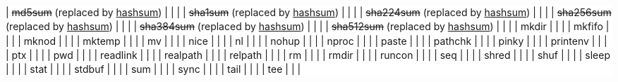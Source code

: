 | ~~md5sum~~ (replaced by [hashsum](https://github.com/uutils/coreutils/blob/main/src/uu/hashsum/src/hashsum.rs)) | | |
| ~~sha1sum~~ (replaced by [hashsum](https://github.com/uutils/coreutils/blob/main/src/uu/hashsum/src/hashsum.rs)) | | |
| ~~sha224sum~~ (replaced by [hashsum](https://github.com/uutils/coreutils/blob/main/src/uu/hashsum/src/hashsum.rs)) | | |
| ~~sha256sum~~ (replaced by [hashsum](https://github.com/uutils/coreutils/blob/main/src/uu/hashsum/src/hashsum.rs)) | | |
| ~~sha384sum~~ (replaced by [hashsum](https://github.com/uutils/coreutils/blob/main/src/uu/hashsum/src/hashsum.rs)) | | |
| ~~sha512sum~~ (replaced by [hashsum](https://github.com/uutils/coreutils/blob/main/src/uu/hashsum/src/hashsum.rs)) | | |
| mkdir     |           |        |
| mkfifo    |           |        |
| mknod     |           |        |
| mktemp    |           |        |
| mv        |           |        |
| nice      |           |        |
| nl        |           |        |
| nohup     |           |        |
| nproc     |           |        |
| paste     |           |        |
| pathchk   |           |        |
| pinky     |           |        |
| printenv  |           |        |
| ptx       |           |        |
| pwd       |           |        |
| readlink  |           |        |
| realpath  |           |        |
| relpath   |           |        |
| rm        |           |        |
| rmdir     |           |        |
| runcon    |           |        |
| seq       |           |        |
| shred     |           |        |
| shuf      |           |        |
| sleep     |           |        |
| stat      |           |        |
| stdbuf    |           |        |
| sum       |           |        |
| sync      |           |        |
| tail      |           |        |
| tee       |           |        |